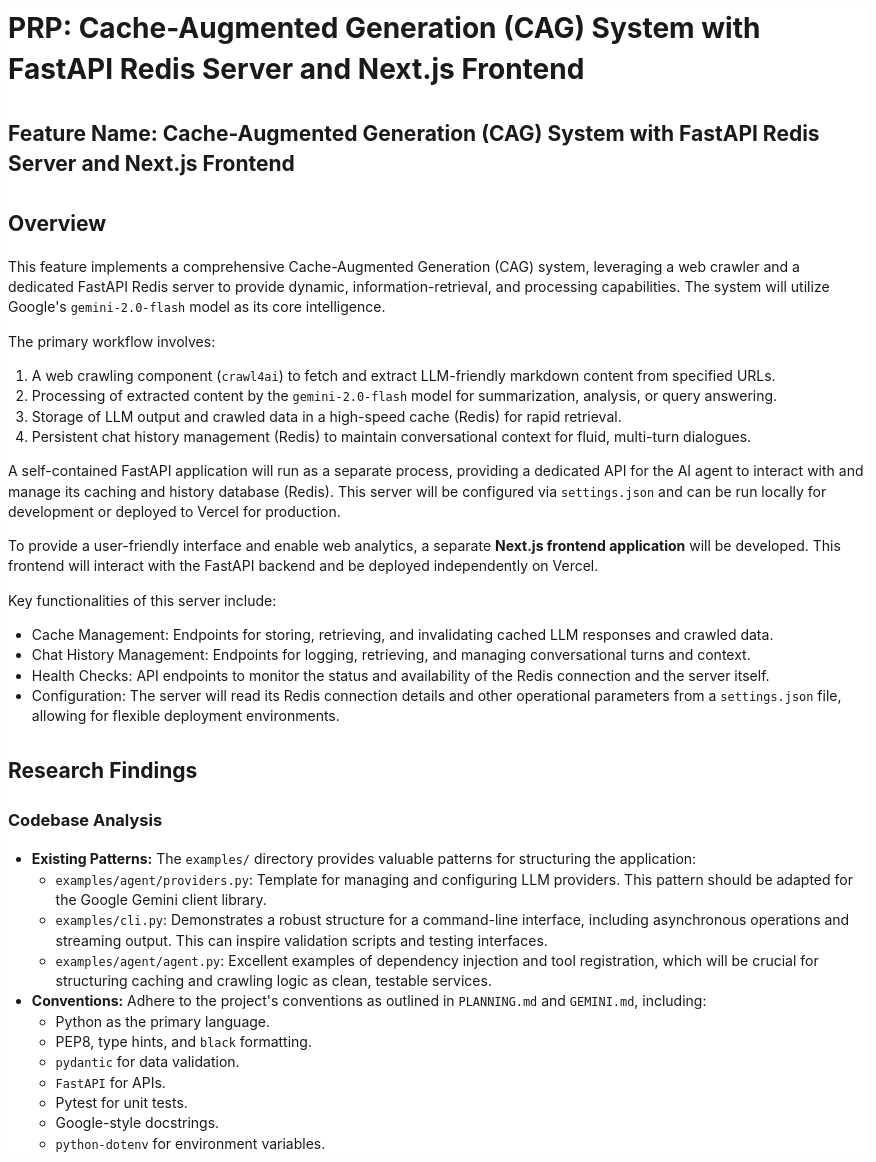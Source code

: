 # PRP: Cache-Augmented Generation (CAG) System with FastAPI Redis Server and Next.js Frontend

## Feature Name: Cache-Augmented Generation (CAG) System with FastAPI Redis Server and Next.js Frontend

## Overview

This feature implements a comprehensive Cache-Augmented Generation (CAG) system, leveraging a web crawler and a dedicated FastAPI Redis server to provide dynamic, information-retrieval, and processing capabilities. The system will utilize Google's `gemini-2.0-flash` model as its core intelligence.

The primary workflow involves:
1.  A web crawling component (`crawl4ai`) to fetch and extract LLM-friendly markdown content from specified URLs.
2.  Processing of extracted content by the `gemini-2.0-flash` model for summarization, analysis, or query answering.
3.  Storage of LLM output and crawled data in a high-speed cache (Redis) for rapid retrieval.
4.  Persistent chat history management (Redis) to maintain conversational context for fluid, multi-turn dialogues.

A self-contained FastAPI application will run as a separate process, providing a dedicated API for the AI agent to interact with and manage its caching and history database (Redis). This server will be configured via `settings.json` and can be run locally for development or deployed to Vercel for production.

To provide a user-friendly interface and enable web analytics, a separate **Next.js frontend application** will be developed. This frontend will interact with the FastAPI backend and be deployed independently on Vercel.

Key functionalities of this server include:
-   Cache Management: Endpoints for storing, retrieving, and invalidating cached LLM responses and crawled data.
-   Chat History Management: Endpoints for logging, retrieving, and managing conversational turns and context.
-   Health Checks: API endpoints to monitor the status and availability of the Redis connection and the server itself.
-   Configuration: The server will read its Redis connection details and other operational parameters from a `settings.json` file, allowing for flexible deployment environments.

## Research Findings

### Codebase Analysis

*   **Existing Patterns:** The `examples/` directory provides valuable patterns for structuring the application:
    *   `examples/agent/providers.py`: Template for managing and configuring LLM providers. This pattern should be adapted for the Google Gemini client library.
    *   `examples/cli.py`: Demonstrates a robust structure for a command-line interface, including asynchronous operations and streaming output. This can inspire validation scripts and testing interfaces.
    *   `examples/agent/agent.py`: Excellent examples of dependency injection and tool registration, which will be crucial for structuring caching and crawling logic as clean, testable services.
*   **Conventions:** Adhere to the project's conventions as outlined in `PLANNING.md` and `GEMINI.md`, including:
    *   Python as the primary language.
    *   PEP8, type hints, and `black` formatting.
    *   `pydantic` for data validation.
    *   `FastAPI` for APIs.
    *   Pytest for unit tests.
    *   Google-style docstrings.
    *   `python-dotenv` for environment variables.